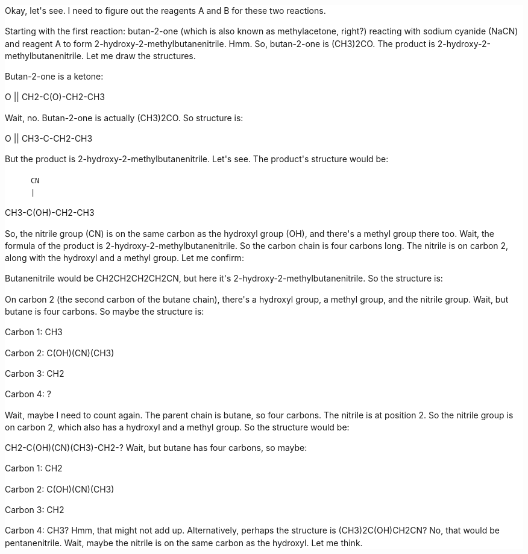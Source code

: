Okay, let's see. I need to figure out the reagents A and B for these two reactions. 

Starting with the first reaction: butan-2-one (which is also known as methylacetone, right?) reacting with sodium cyanide (NaCN) and reagent A to form 2-hydroxy-2-methylbutanenitrile. Hmm. So, butan-2-one is (CH3)2CO. The product is 2-hydroxy-2-methylbutanenitrile. Let me draw the structures. 

Butan-2-one is a ketone: 

O
||
CH2-C(O)-CH2-CH3

Wait, no. Butan-2-one is actually (CH3)2CO. So structure is:

   O
   ||
CH3-C-CH2-CH3

But the product is 2-hydroxy-2-methylbutanenitrile. Let's see. The product's structure would be:

          CN
          |
CH3-C(OH)-CH2-CH3

So, the nitrile group (CN) is on the same carbon as the hydroxyl group (OH), and there's a methyl group there too. Wait, the formula of the product is 2-hydroxy-2-methylbutanenitrile. So the carbon chain is four carbons long. The nitrile is on carbon 2, along with the hydroxyl and a methyl group. Let me confirm:

Butanenitrile would be CH2CH2CH2CH2CN, but here it's 2-hydroxy-2-methylbutanenitrile. So the structure is:

On carbon 2 (the second carbon of the butane chain), there's a hydroxyl group, a methyl group, and the nitrile group. Wait, but butane is four carbons. So maybe the structure is:

Carbon 1: CH3

Carbon 2: C(OH)(CN)(CH3)

Carbon 3: CH2

Carbon 4: ?

Wait, maybe I need to count again. The parent chain is butane, so four carbons. The nitrile is at position 2. So the nitrile group is on carbon 2, which also has a hydroxyl and a methyl group. So the structure would be:

CH2-C(OH)(CN)(CH3)-CH2-? Wait, but butane has four carbons, so maybe:

Carbon 1: CH2

Carbon 2: C(OH)(CN)(CH3)

Carbon 3: CH2

Carbon 4: CH3? Hmm, that might not add up. Alternatively, perhaps the structure is (CH3)2C(OH)CH2CN? No, that would be pentanenitrile. Wait, maybe the nitrile is on the same carbon as the hydroxyl. Let me think. 

